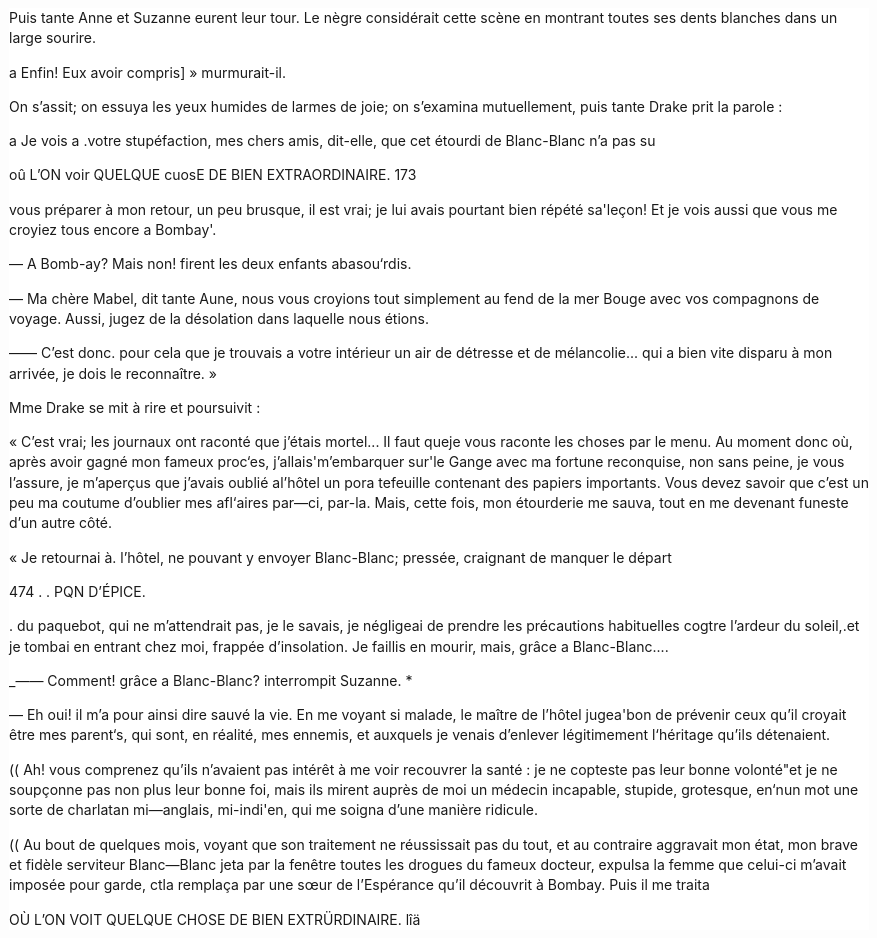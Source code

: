 Puis tante Anne et Suzanne eurent leur tour. Le nègre considérait cette scène en montrant toutes ses dents blanches dans un large sourire.

a Enfin! Eux avoir compris] » murmurait-il.

On s’assit; on essuya les yeux humides de larmes de joie; on s’examina mutuellement, puis tante Drake prit la parole :

a Je vois a .votre stupéfaction, mes chers amis, dit-elle, que cet étourdi de Blanc-Blanc n’a pas su

oû L’ON voir QUELQUE cuosE DE BIEN EXTRAORDINAIRE. 173

vous préparer à mon retour, un peu brusque, il est vrai; je lui avais pourtant bien répété sa'leçon! Et je vois aussi que vous me croyiez tous encore a Bombay'.

— A Bomb-ay? Mais non! firent les deux enfants abasou‘rdis.

— Ma chère Mabel, dit tante Aune, nous vous croyions tout simplement au fend de la mer Bouge avec vos compagnons de voyage. Aussi, jugez de la désolation dans laquelle nous étions.

—— C’est donc. pour cela que je trouvais a votre intérieur un air de détresse et de mélancolie... qui a bien vite disparu à mon arrivée, je dois le reconnaître. »

Mme Drake se mit à rire et poursuivit :

« C’est vrai; les journaux ont raconté que j’étais mortel... Il faut queje vous raconte les choses par le menu. Au moment donc où, après avoir gagné mon fameux proc‘es, j’allais'm’embarquer sur'le Gange avec ma fortune reconquise, non sans peine, je vous l’assure, je m’aperçus que j’avais oublié al’hôtel un pora tefeuille contenant des papiers importants. Vous devez savoir que c’est un peu ma coutume d’oublier mes afl‘aires par—ci, par-la. Mais, cette fois, mon étourderie me sauva, tout en me devenant funeste d’un autre côté.

« Je retournai à. l’hôtel, ne pouvant y envoyer Blanc-Blanc; pressée, craignant de manquer le départ

474 . . PQN D’ÉPICE.

. du paquebot, qui ne m’attendrait pas, je le savais, je négligeai de prendre les précautions habituelles cogtre l’ardeur du soleil,.et je tombai en entrant chez moi, frappée d’insolation. Je faillis en mourir, mais, grâce a Blanc-Blanc....

_—— Comment! grâce a Blanc-Blanc? interrompit Suzanne. *

— Eh oui! il m’a pour ainsi dire sauvé la vie. En me voyant si malade, le maître de l’hôtel jugea'bon de prévenir ceux qu’il croyait être mes parent‘s, qui sont, en réalité, mes ennemis, et auxquels je venais d’enlever légitimement l‘héritage qu’ils détenaient.

(( Ah! vous comprenez qu’ils n’avaient pas intérêt à me voir recouvrer la santé : je ne copteste pas leur bonne volonté"et je ne soupçonne pas non plus leur bonne foi, mais ils mirent auprès de moi un médecin incapable, stupide, grotesque, en‘nun mot une sorte de charlatan mi—anglais, mi-indi'en, qui me soigna d’une manière ridicule.

(( Au bout de quelques mois, voyant que son traitement ne réussissait pas du tout, et au contraire aggravait mon état, mon brave et fidèle serviteur Blanc—Blanc jeta par la fenêtre toutes les drogues du fameux docteur, expulsa la femme que celui-ci m’avait imposée pour garde, ctla remplaça par une sœur de l’Espérance qu’il découvrit à Bombay. Puis il me traita

OÙ L’ON VOIT QUELQUE CHOSE DE BIEN EXTRÜRDINAIRE. lîä
